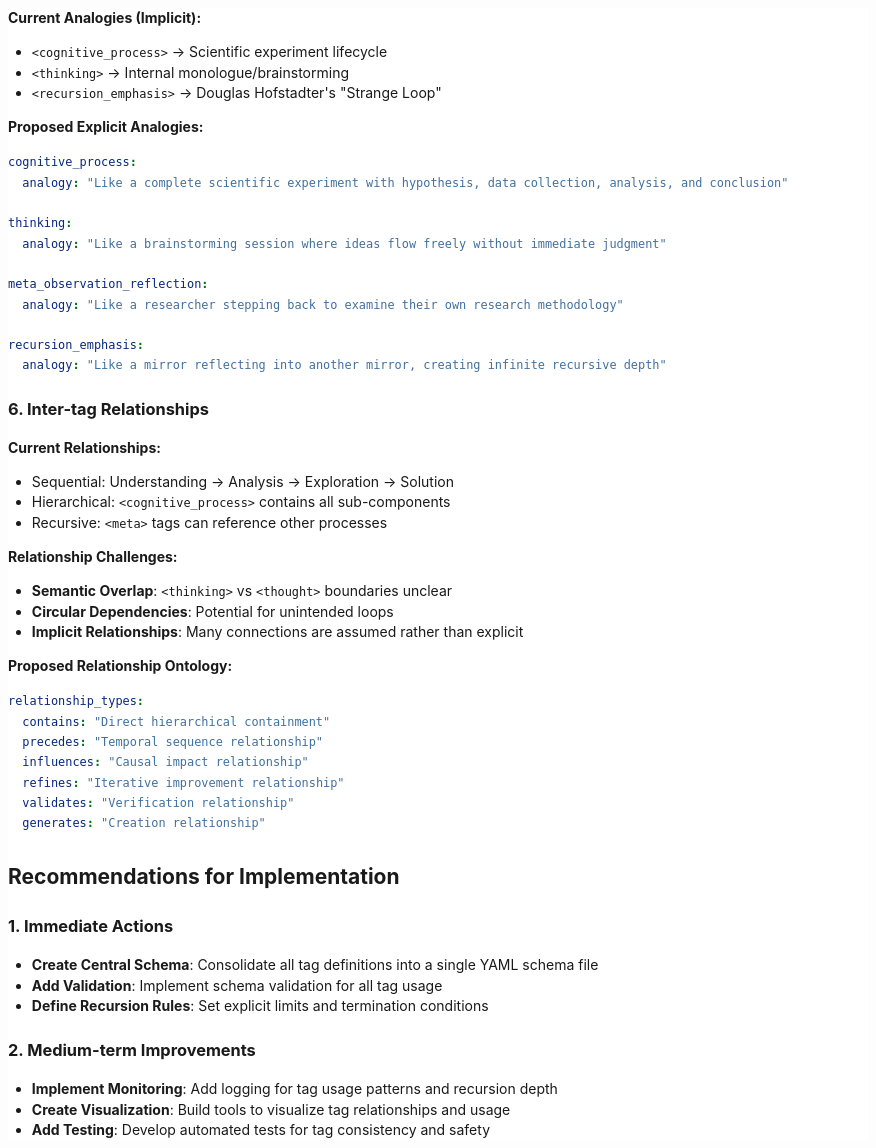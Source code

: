**Current Analogies (Implicit):**
- `<cognitive_process>` → Scientific experiment lifecycle
- `<thinking>` → Internal monologue/brainstorming
- `<recursion_emphasis>` → Douglas Hofstadter's "Strange Loop"

**Proposed Explicit Analogies:**
```yaml
cognitive_process:
  analogy: "Like a complete scientific experiment with hypothesis, data collection, analysis, and conclusion"
  
thinking:
  analogy: "Like a brainstorming session where ideas flow freely without immediate judgment"
  
meta_observation_reflection:
  analogy: "Like a researcher stepping back to examine their own research methodology"
  
recursion_emphasis:
  analogy: "Like a mirror reflecting into another mirror, creating infinite recursive depth"
```

### 6. Inter-tag Relationships

**Current Relationships:**
- Sequential: Understanding → Analysis → Exploration → Solution
- Hierarchical: `<cognitive_process>` contains all sub-components
- Recursive: `<meta>` tags can reference other processes

**Relationship Challenges:**
- **Semantic Overlap**: `<thinking>` vs `<thought>` boundaries unclear
- **Circular Dependencies**: Potential for unintended loops
- **Implicit Relationships**: Many connections are assumed rather than explicit

**Proposed Relationship Ontology:**
```yaml
relationship_types:
  contains: "Direct hierarchical containment"
  precedes: "Temporal sequence relationship"
  influences: "Causal impact relationship"
  refines: "Iterative improvement relationship"
  validates: "Verification relationship"
  generates: "Creation relationship"
```

## Recommendations for Implementation

### 1. Immediate Actions
- **Create Central Schema**: Consolidate all tag definitions into a single YAML schema file
- **Add Validation**: Implement schema validation for all tag usage
- **Define Recursion Rules**: Set explicit limits and termination conditions

### 2. Medium-term Improvements
- **Implement Monitoring**: Add logging for tag usage patterns and recursion depth
- **Create Visualization**: Build tools to visualize tag relationships and usage
- **Add Testing**: Develop automated tests for tag consistency and safety
